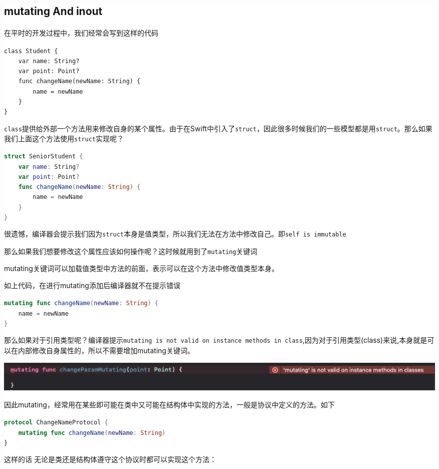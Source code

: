 ## mutating And inout

在平时的开发过程中，我们经常会写到这样的代码

```
class Student {
    var name: String?
    var point: Point?
    func changeName(newName: String) {
        name = newName
    }
}
```
`class`提供给外部一个方法用来修改自身的某个属性。由于在Swift中引入了`struct`，因此很多时候我们的一些模型都是用`struct`。那么如果我们上面这个方法使用`struct`实现呢？

```swift
struct SeniorStudent {
    var name: String?
    var point: Point?
    func changeName(newName: String) {
        name = newName
    }
}
```
很遗憾，编译器会提示我们因为`struct`本身是值类型，所以我们无法在方法中修改自己。即`self is immutable`

那么如果我们想要修改这个属性应该如何操作呢？这时候就用到了`mutating`关键词

mutating关键词可以加载值类型中方法的前面，表示可以在这个方法中修改值类型本身。

如上代码，在进行mutating添加后编译器就不在提示错误

```swift
mutating func changeName(newName: String) {
    name = newName
}
```

那么如果对于引用类型呢？编译器提示`mutating is not valid on instance methods in class`,因为对于引用类型(class)来说,本身就是可以在内部修改自身属性的，所以不需要增加mutating关键词。

![mutatingininstancemethod](https://github.com/LeeWongSnail/AdvancedSwift/blob/main/res/941667403487_.pic.jpg?raw=true)


因此mutating，经常用在某些即可能在类中又可能在结构体中实现的方法，一般是协议中定义的方法。如下

```swift
protocol ChangeNameProtocol {
    mutating func changeName(newName: String)
}
```
这样的话 无论是类还是结构体遵守这个协议时都可以实现这个方法：

